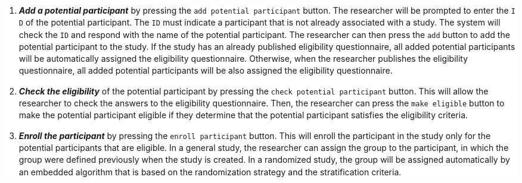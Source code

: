 1. _**Add a potential participant**_ by pressing the `add potential participant` button. The researcher will be prompted to
enter the `ID` of the potential participant. The `ID` must indicate a participant that is not already associated with
a study. The system will check the `ID` and respond with the name of the potential participant. The researcher can
then press the `add` button to add the potential participant to the study. If the study has an already published
eligibility questionnaire, all added potential participants will be automatically assigned the eligibility questionnaire.
Otherwise, when the researcher publishes the eligibility questionnaire, all added potential participants will be
also assigned the eligibility questionnaire.

2. _**Check the eligibility**_ of the potential participant by pressing the `check potential participant` button. This
will allow the researcher to check the answers to the eligibility questionnaire. Then, the researcher can press the
`make eligible` button to make the potential participant eligible if they determine that the potential participant 
satisfies the eligibility criteria.

3. _**Enroll the participant**_ by pressing the `enroll participant` button. This will enroll the participant in the 
study only for the potential participants that are eligible. In a general study, the researcher can assign the
group to the participant, in which the group were defined previously when the study is created. In a randomized
study, the group will be assigned automatically by an embedded algorithm that is based on the randomization
strategy and the stratification criteria.
